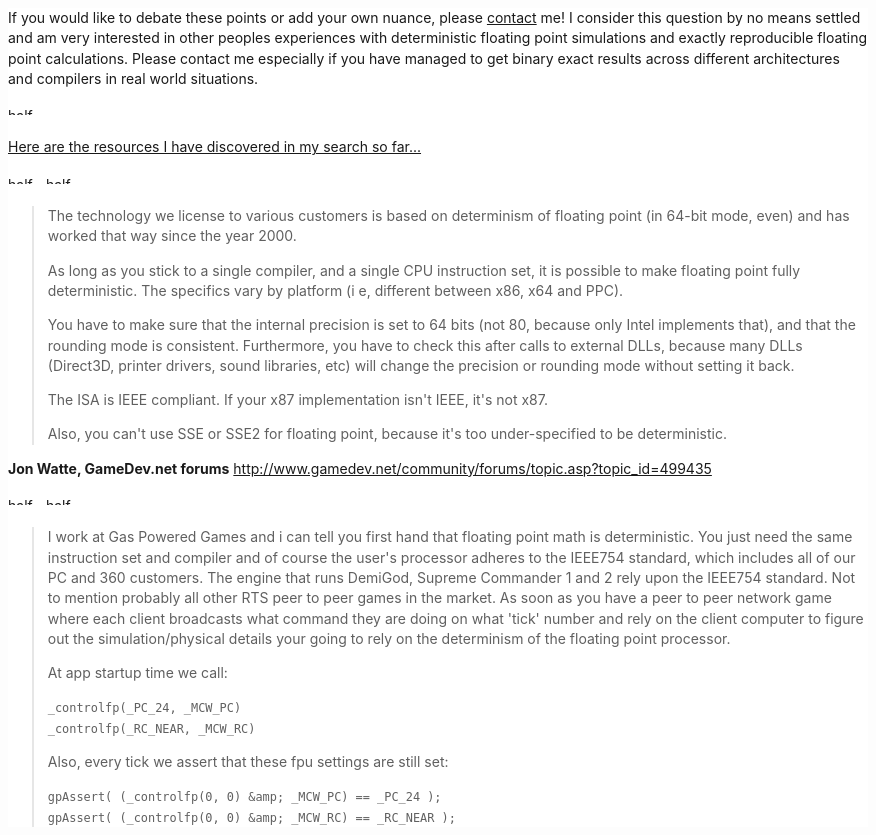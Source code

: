 If you would like to debate these points or add your own nuance, please [contact](/contact) me! I consider this question by no means settled and am very interested in other peoples experiences with deterministic floating point simulations and exactly reproducible floating point calculations. Please contact me especially if you have managed to get binary exact results across different architectures and compilers in real world situations.

<img style="border:0 initial initial;" title="half-spacer" src="/img/half-spacer.png" width="34" height="12" />

<u>Here are the resources I have discovered in my search so far...</u>

<img style="border:0 initial initial;" title="half-spacer" src="/img/half-spacer.png" width="34" height="12" />
<img style="border:0 initial initial;" title="half-spacer" src="/img/half-spacer.png" width="34" height="12" />

<blockquote>The technology we license to various customers is based on determinism of floating point (in 64-bit mode, even) and has worked that way since the year 2000.

As long as you stick to a single compiler, and a single CPU instruction set, it is possible to make floating point fully deterministic. The specifics vary by platform (i e, different between x86, x64 and PPC).

You have to make sure that the internal precision is set to 64 bits (not 80, because only Intel implements that), and that the rounding mode is consistent. Furthermore, you have to check this after calls to external DLLs, because many DLLs (Direct3D, printer drivers, sound libraries, etc) will change the precision or rounding mode without setting it back.

The ISA is IEEE compliant. If your x87 implementation isn't IEEE, it's not x87.

Also, you can't use SSE or SSE2 for floating point, because it's too under-specified to be deterministic.</blockquote>

<b>Jon Watte, GameDev.net forums</b>
<a href="http://www.gamedev.net/community/forums/topic.asp?topic_id=499435">http://www.gamedev.net/community/forums/topic.asp?topic_id=499435</a>

<img style="border:0 initial initial;" title="half-spacer" src="/img/half-spacer.png" width="34" height="12" />
<img style="border:0 initial initial;" title="half-spacer" src="/img/half-spacer.png" width="34" height="12" />

<blockquote>I work at Gas Powered Games and i can tell you first hand that floating point math is deterministic. You just need the same instruction set and compiler and of course the user's processor adheres to the IEEE754 standard, which includes all of our PC and 360 customers. The engine that runs DemiGod, Supreme Commander 1 and 2 rely upon the IEEE754 standard. Not to mention probably all other RTS peer to peer games in the market. As soon as you have a peer to peer network game where each client broadcasts what command they are doing on what 'tick' number and rely on the client computer to figure out the simulation/physical details your going to rely on the determinism of the floating point processor.

At app startup time we call:

    _controlfp(_PC_24, _MCW_PC)
    _controlfp(_RC_NEAR, _MCW_RC)

Also, every tick we assert that these fpu settings are still set:

    gpAssert( (_controlfp(0, 0) &amp; _MCW_PC) == _PC_24 );
    gpAssert( (_controlfp(0, 0) &amp; _MCW_RC) == _RC_NEAR );
